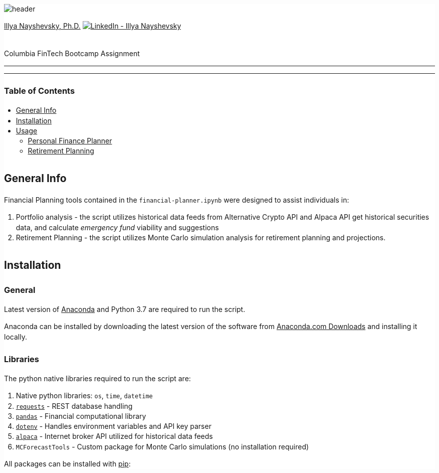 ![header](https://capsule-render.vercel.app/api?type=waving&color=gradient&width=1000&height=200&section=header&text=API's&fontSize=30&fontColor=black)



[Illya Nayshevsky, Ph.D.](illya.n@me.com) [<img src="https://cdn2.auth0.com/docs/media/connections/linkedin.png" alt="LinkedIn -  Illya Nayshevsky" width=15/>](https://www.linkedin.com/in/illyanayshevskyy/)

<br>
Columbia FinTech Bootcamp Assignment

---
---

### Table of Contents

* [General Info](#general-info)
* [Installation](#installation)
* [Usage](#usage)
     - [Personal Finance Planner](#personal-finance-planner)
     - [Retirement Planning](#retirement-planning)


## General Info
Financial Planning tools contained in the <code>financial-planner.ipynb</code> were designed to assist individuals in:
1. Portfolio analysis - the script utilizes historical data feeds from Alternative Crypto API and Alpaca API get historical securities data, and calculate *emergency fund* viability and suggestions
2. Retirement Planning - the script utilizes Monte Carlo simulation analysis for retirement planning and projections.


## Installation
### General
Latest version of [Anaconda](https://www.anaconda.com/) and Python 3.7 are required to run the script.

Anaconda can be installed by downloading the latest version of the software from [Anaconda.com Downloads](https://www.anaconda.com/products/individual) and installing it locally.

### Libraries
The python native libraries required to run the script are:
1. Native python libraries: <code>os</code>, <code>time</code>, <code>datetime</code>
2. <code>[requests](https://pypi.org/project/requests/)</code> - REST database handling
3. <code>[pandas](https://pandas.pydata.org/)</code> - Financial computational library
4. <code>[dotenv](https://pypi.org/project/python-dotenv/)</code> - Handles environment variables and API key parser
5. <code>[alpaca](https://alpaca.markets/docs/api-documentation/)</code> - Internet broker API utilized for historical data feeds
6. <code>MCForecastTools</code> - Custom package for Monte Carlo simulations (no installation required)

All packages can be installed with [pip](https://pip.pypa.io/en/stable/):
